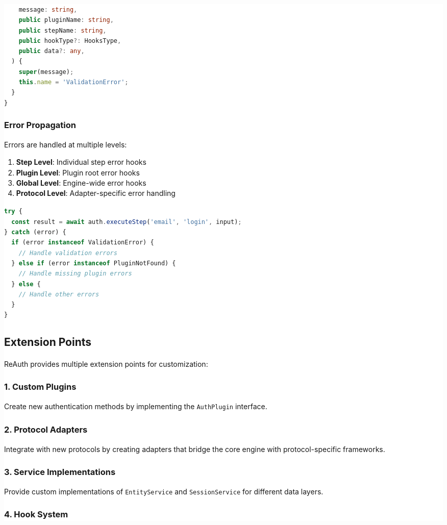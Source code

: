 ```typescript
    message: string,
    public pluginName: string,
    public stepName: string,
    public hookType?: HooksType,
    public data?: any,
  ) {
    super(message);
    this.name = 'ValidationError';
  }
}
```

### Error Propagation

Errors are handled at multiple levels:

1. **Step Level**: Individual step error hooks
2. **Plugin Level**: Plugin root error hooks
3. **Global Level**: Engine-wide error hooks
4. **Protocol Level**: Adapter-specific error handling

```typescript
try {
  const result = await auth.executeStep('email', 'login', input);
} catch (error) {
  if (error instanceof ValidationError) {
    // Handle validation errors
  } else if (error instanceof PluginNotFound) {
    // Handle missing plugin errors
  } else {
    // Handle other errors
  }
}
```

## Extension Points

ReAuth provides multiple extension points for customization:

### 1. Custom Plugins

Create new authentication methods by implementing the `AuthPlugin` interface.

### 2. Protocol Adapters

Integrate with new protocols by creating adapters that bridge the core engine with protocol-specific frameworks.

### 3. Service Implementations

Provide custom implementations of `EntityService` and `SessionService` for different data layers.

### 4. Hook System
